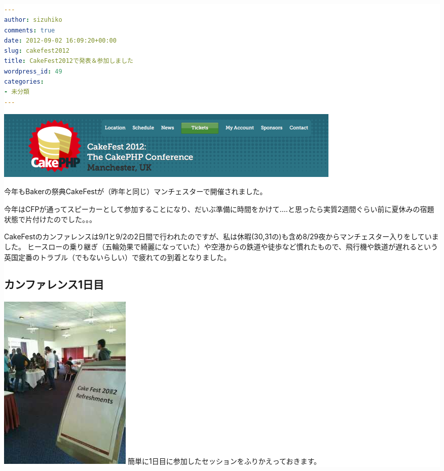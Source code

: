 ```yaml
---
author: sizuhiko
comments: true
date: 2012-09-02 16:09:20+00:00
slug: cakefest2012
title: CakeFest2012で発表＆参加しました
wordpress_id: 49
categories:
- 未分類
---
```


![](/images/blog/CakeFest2012logo.png) 

今年もBakerの祭典CakeFestが（昨年と同じ）マンチェスターで開催されました。  


今年はCFPが通ってスピーカーとして参加することになり、だいぶ準備に時間をかけて....と思ったら実質2週間ぐらい前に夏休みの宿題状態で片付けたのでした。。。  

  

CakeFestのカンファレンスは9/1と9/2の2日間で行われたのですが、私は休暇(30,31の)も含め8/29夜からマンチェスター入りをしていました。
ヒースローの乗り継ぎ（五輪効果で綺麗になっていた）や空港からの鉄道や徒歩など慣れたもので、飛行機や鉄道が遅れるという英国定番のトラブル（でもないらしい）で疲れての到着となりました。
  
  



## カンファレンス1日目


  
![](/images/blog/le2on.jpg) 
簡単に1日目に参加したセッションをふりかえっておきます。
  